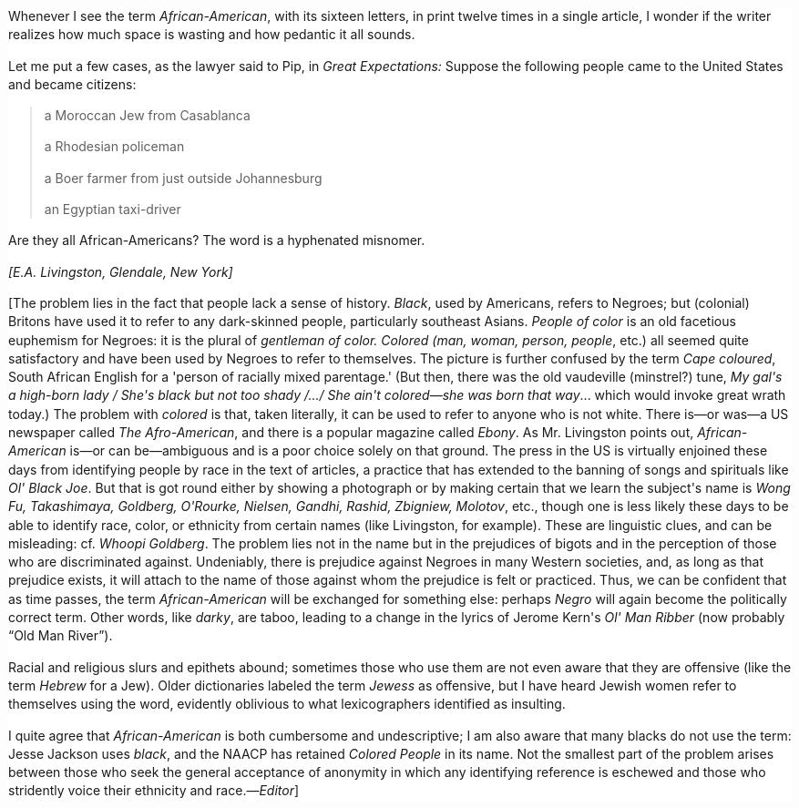 Whenever I see the term *African-American*, with its sixteen letters, in print twelve times in a single article, I wonder if the writer realizes how much space is wasting and how pedantic it all sounds. 

Let me put a few cases, as the lawyer said to Pip, in *Great Expectations:* Suppose the following people came to the United States and became citizens:

>a Moroccan Jew from Casablanca 
>
>a Rhodesian policeman 
>
>a Boer farmer from just outside Johannesburg 
>
>an Egyptian taxi-driver

Are they all African-Americans? The word is a hyphenated misnomer. 

*[E.A. Livingston, Glendale, New York]*   

[The problem lies in the fact that people lack a sense of history. *Black*, used by Americans, refers to Negroes; but (colonial) Britons have used it to refer to any dark-skinned people, particularly southeast Asians. *People of color* is an old facetious euphemism for Negroes: it is the plural of *gentleman of color. Colored (man, woman, person, people*, etc.) all seemed quite satisfactory and have been used by Negroes to refer to themselves. The picture is further confused by the term *Cape coloured*, South African English for a 'person of racially mixed parentage.' (But then, there was the old vaudeville (minstrel?) tune, *My gal's a high-born lady / She's black but not too shady /.../ She ain't colored—she was born that way*... which would invoke great wrath today.) The problem with *colored* is that, taken literally, it can be used to refer to anyone who is not white. There is—or was—a US newspaper called *The Afro-American*, and there is a popular magazine called *Ebony*. As Mr. Livingston points out, *African-American* is—or can be—ambiguous and is a poor choice solely on that ground. The press in the US is virtually enjoined these days from identifying people by race in the text of articles, a practice that has extended to the banning of songs and spirituals like *Ol' Black Joe*. But that is got round either by showing a photograph or by making certain that we learn the subject's name is *Wong Fu, Takashimaya, Goldberg, O'Rourke, Nielsen, Gandhi, Rashid, Zbigniew, Molotov*, etc., though one is less likely these days to be able to identify race, color, or ethnicity from certain names (like Livingston, for example). These are linguistic clues, and can be misleading: cf. *Whoopi Goldberg*. The problem lies not in the name but in the prejudices of bigots and in the perception of those who are discriminated against. Undeniably, there is prejudice against Negroes in many Western societies, and, as long as that prejudice exists, it will attach to the name of those against whom the prejudice is felt or practiced. Thus, we can be confident that as time passes, the term *African-American* will be exchanged for something else: perhaps *Negro* will again become the politically correct term. Other words, like *darky*, are taboo, leading to a change in the lyrics of Jerome Kern's *Ol' Man Ribber* (now probably &ldquo;Old Man River&rdquo;). 

Racial and religious slurs and epithets abound; sometimes those who use them are not even aware that they are offensive (like the term *Hebrew* for a Jew). Older dictionaries labeled the term *Jewess* as offensive, but I have heard Jewish women refer to themselves using the word, evidently oblivious to what lexicographers identified as insulting. 

I quite agree that *African-American* is both cumbersome and undescriptive; I am also aware that many blacks do not use the term: Jesse Jackson uses *black*, and the NAACP has retained *Colored People* in its name. Not the smallest part of the problem arises between those who seek the general acceptance of anonymity in which any identifying reference is eschewed and those who stridently voice their ethnicity and race.—*Editor*]  


[^a1]: See, for example, Camille Paglia, &ldquo;The Joy of Presbyterian Sex,&rdquo; *The New Republic*, December 2, 1991, pps. 24-27, or Susie Bright, &ldquo;The Prime of Miss Catherine MacKinnon,&rdquo; *In These Times*, pp. 39-40. I feel obligated to add that, as someone accused of sexual harassment, my interest in these issues is not purely academic.
[^a2]: I take the approaches made by prostitutes to be classic examples of *uninvited sexual advances*. Whatever one's views of prostitution, however, one would be hard pressed to seriously consider such behavior as a form of sexual harassment. Incidentally, a related linguistic usage, and one which I agree is pernicious, is illustrated by the allegation that certain persons *invite* offensive behavior— even violence—through, for example, their dress or appearance. The contradiction is clear. If neither dress nor appearance constitutes an invitation to make sexual advances, then it is difficult to see how the fact that sexual advances are uninvited should be sufficient basis for allegations of sexual harassment.
[^a3]: One obvious example of a &ldquo;semantic hole&rdquo; in sexual relationships is the often-observed absence of neutral terms for unmarried sexual partners. A colleague writes that his university is seriously considering the expression *spousal equivalent*. The caricature has now become the reality.
[^b1]: Previously known as The Belgian Congo, Northern Rhodesia, and Southern Rhodesia, respectively.